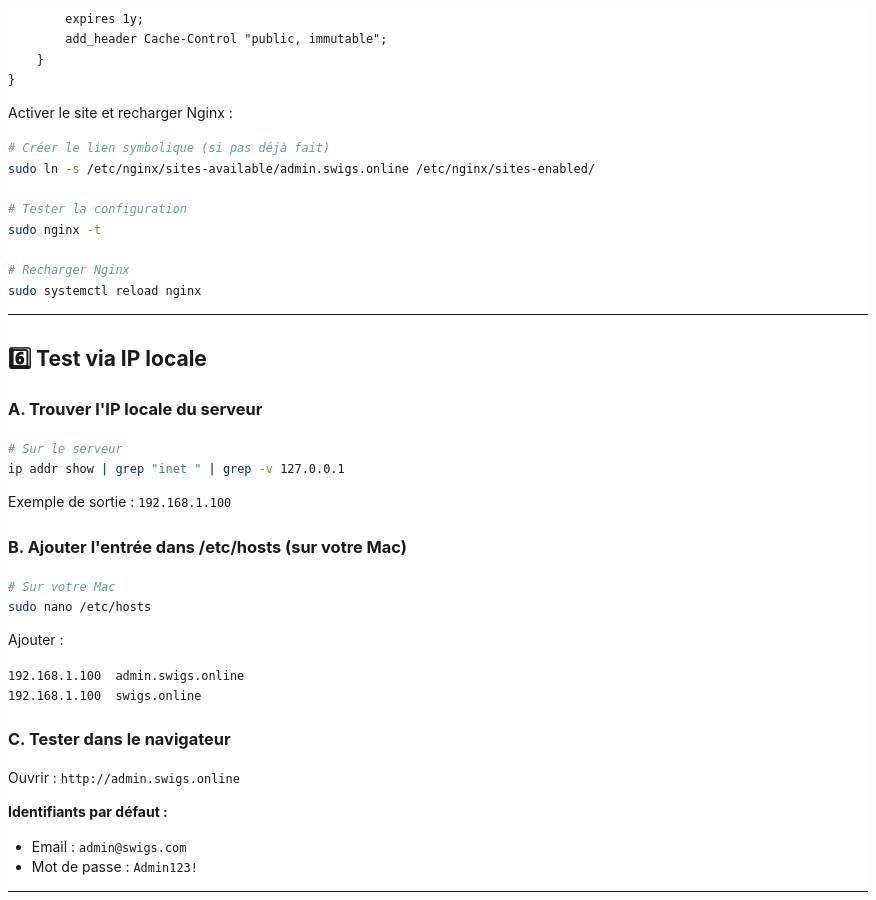 ```nginx
        expires 1y;
        add_header Cache-Control "public, immutable";
    }
}
```

Activer le site et recharger Nginx :

```bash
# Créer le lien symbolique (si pas déjà fait)
sudo ln -s /etc/nginx/sites-available/admin.swigs.online /etc/nginx/sites-enabled/

# Tester la configuration
sudo nginx -t

# Recharger Nginx
sudo systemctl reload nginx
```

---

## 6️⃣ Test via IP locale

### A. Trouver l'IP locale du serveur

```bash
# Sur le serveur
ip addr show | grep "inet " | grep -v 127.0.0.1
```

Exemple de sortie : `192.168.1.100`

### B. Ajouter l'entrée dans /etc/hosts (sur votre Mac)

```bash
# Sur votre Mac
sudo nano /etc/hosts
```

Ajouter :
```
192.168.1.100  admin.swigs.online
192.168.1.100  swigs.online
```

### C. Tester dans le navigateur

Ouvrir : `http://admin.swigs.online`

**Identifiants par défaut :**
- Email : `admin@swigs.com`
- Mot de passe : `Admin123!`

---
